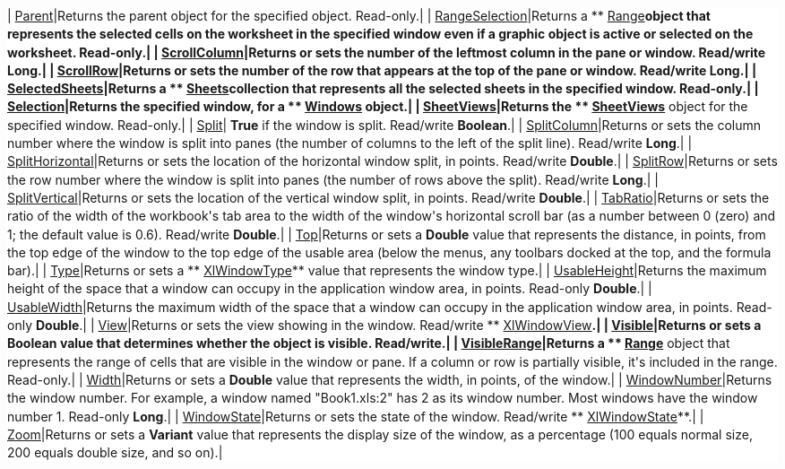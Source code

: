| [Parent](f375389b-f37d-2f26-0eab-828924b5e6f8.md)|Returns the parent object for the specified object. Read-only.|
| [RangeSelection](1290970f-4a7a-ce68-da5a-d1a90dacf19f.md)|Returns a  ** [Range](b8207778-0dcc-4570-1234-f130532cc8cd.md)**object that represents the selected cells on the worksheet in the specified window even if a graphic object is active or selected on the worksheet. Read-only.|
| [ScrollColumn](3068b3f9-0e5e-b841-4241-7f0c060a5c25.md)|Returns or sets the number of the leftmost column in the pane or window. Read/write  **Long**.|
| [ScrollRow](5fd21ea8-a173-e502-042d-57903bcd43e5.md)|Returns or sets the number of the row that appears at the top of the pane or window. Read/write  **Long**.|
| [SelectedSheets](3be18be3-895b-131b-7416-270536b84e23.md)|Returns a  ** [Sheets](048fd93c-bc27-4b58-358f-56fcee1710f8.md)**collection that represents all the selected sheets in the specified window. Read-only.|
| [Selection](852ca473-28c6-6315-f793-1a12e7f239a4.md)|Returns the specified window, for a  ** [Windows](d5d0e3c9-9132-469c-d033-d29397dacd77.md)** object.|
| [SheetViews](eb88a287-0ec7-f7cf-7aae-de529441ebb4.md)|Returns the  ** [SheetViews](954e22cf-1142-40ae-039b-09110d833bfc.md)** object for the specified window. Read-only.|
| [Split](7fcc304f-8a42-f997-2c32-5a9793683bd5.md)| **True** if the window is split. Read/write **Boolean**.|
| [SplitColumn](699e2919-8786-4616-2363-78c3e01e4875.md)|Returns or sets the column number where the window is split into panes (the number of columns to the left of the split line). Read/write  **Long**.|
| [SplitHorizontal](71f5aaaf-c519-dd51-410a-8f9039b11e65.md)|Returns or sets the location of the horizontal window split, in points. Read/write  **Double**.|
| [SplitRow](a1b900c3-4152-8701-db1f-1b576249c686.md)|Returns or sets the row number where the window is split into panes (the number of rows above the split). Read/write  **Long**.|
| [SplitVertical](2e683391-b5c3-0d4d-94a3-0afe82e3965a.md)|Returns or sets the location of the vertical window split, in points. Read/write  **Double**.|
| [TabRatio](41033d2d-9967-3990-b739-61c0649c24f3.md)|Returns or sets the ratio of the width of the workbook's tab area to the width of the window's horizontal scroll bar (as a number between 0 (zero) and 1; the default value is 0.6). Read/write  **Double**.|
| [Top](e04d6641-9788-1e0b-9343-011c414c31fc.md)|Returns or sets a  **Double** value that represents the distance, in points, from the top edge of the window to the top edge of the usable area (below the menus, any toolbars docked at the top, and the formula bar).|
| [Type](3dd7ba52-78c4-abfe-6fe6-0a4c5a26603f.md)|Returns or sets a  ** [XlWindowType](eca25770-feb6-3723-9bbd-4d2186b8eafa.md)** value that represents the window type.|
| [UsableHeight](e1cbcaa1-779a-1757-0a95-9e53e374ef7c.md)|Returns the maximum height of the space that a window can occupy in the application window area, in points. Read-only  **Double**.|
| [UsableWidth](7244a9e5-c4f0-715e-74c8-586101b368ce.md)|Returns the maximum width of the space that a window can occupy in the application window area, in points. Read-only  **Double**.|
| [View](604ea4f4-8268-9939-cac3-2e082a2c4831.md)|Returns or sets the view showing in the window. Read/write  ** [XlWindowView](b60b88f9-af0b-e06e-d4dc-8524e3118e4c.md)**.|
| [Visible](c075d99a-eebd-f70d-51a0-e2b8d60457ec.md)|Returns or sets a  **Boolean** value that determines whether the object is visible. Read/write.|
| [VisibleRange](50e1dc87-6d7f-4b02-bdbe-77f61a96ca16.md)|Returns a  ** [Range](b8207778-0dcc-4570-1234-f130532cc8cd.md)** object that represents the range of cells that are visible in the window or pane. If a column or row is partially visible, it's included in the range. Read-only.|
| [Width](5271dd4c-2e0f-cad1-fbe8-dda602202dc1.md)|Returns or sets a  **Double** value that represents the width, in points, of the window.|
| [WindowNumber](42dc6fa2-8c10-41d8-2f74-95401e154094.md)|Returns the window number. For example, a window named "Book1.xls:2" has 2 as its window number. Most windows have the window number 1. Read-only  **Long**.|
| [WindowState](be51b777-1370-03a2-1e3b-a4a89205f6ca.md)|Returns or sets the state of the window. Read/write  ** [XlWindowState](80d2ba14-7644-6998-5bff-d8a651502226.md)**.|
| [Zoom](82e6ac47-7054-52a9-383e-80be278dab0f.md)|Returns or sets a  **Variant** value that represents the display size of the window, as a percentage (100 equals normal size, 200 equals double size, and so on).|
